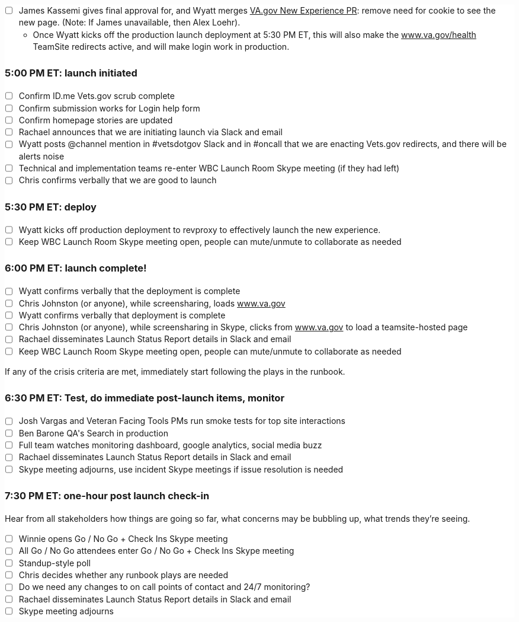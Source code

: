 - [ ] James Kassemi gives final approval for, and Wyatt merges [VA.gov New Experience PR](https://github.com/department-of-veterans-affairs/devops/pull/3581): remove need for cookie to see the new page. (Note: If James unavailable, then Alex Loehr).
  - Once Wyatt kicks off the production launch deployment at 5:30 PM ET, this will also make the www.va.gov/health TeamSite redirects active, and will make login work in production.
  
### 5:00 PM ET: launch initiated
- [ ] Confirm ID.me Vets.gov scrub complete
- [ ] Confirm submission works for Login help form
- [ ] Confirm homepage stories are updated
- [ ] Rachael announces that we are initiating launch via Slack and email
- [ ] Wyatt posts @channel mention in #vetsdotgov Slack and in #oncall that we are enacting Vets.gov redirects, and there will be alerts noise
- [ ] Technical and implementation teams re-enter WBC Launch Room Skype meeting (if they had left)
- [ ] Chris confirms verbally that we are good to launch

### 5:30 PM ET: deploy
- [ ] Wyatt kicks off production deployment to revproxy to effectively launch the new experience.
- [ ] Keep WBC Launch Room Skype meeting open, people can mute/unmute to collaborate as needed

### 6:00 PM ET: launch complete!
- [ ] Wyatt confirms verbally that the deployment is complete
- [ ] Chris Johnston (or anyone), while screensharing, loads www.va.gov
- [ ] Wyatt confirms verbally that deployment is complete
- [ ] Chris Johnston (or anyone), while screensharing in Skype, clicks  from www.va.gov to load a teamsite-hosted page
- [ ] Rachael disseminates Launch Status Report details in Slack and email
- [ ] Keep WBC Launch Room Skype meeting open, people can mute/unmute to collaborate as needed

If any of the crisis criteria are met, immediately start following the plays in the runbook.

### 6:30 PM ET: Test, do immediate post-launch items, monitor
- [ ] Josh Vargas and Veteran Facing Tools PMs run smoke tests for top site interactions
- [ ] Ben Barone QA's Search in production
- [ ] Full team watches monitoring dashboard, google analytics, social media buzz
- [ ] Rachael disseminates Launch Status Report details in Slack and email
- [ ] Skype meeting adjourns, use incident Skype meetings if issue resolution is needed

### 7:30 PM ET: one-hour post launch check-in

Hear from all stakeholders how things are going so far, what concerns may be bubbling up, what trends they’re seeing.

- [ ] Winnie opens Go / No Go + Check Ins Skype meeting
- [ ] All Go / No Go attendees enter Go / No Go + Check Ins Skype meeting
- [ ] Standup-style poll
- [ ] Chris decides whether any runbook plays are needed
- [ ] Do we need any changes to on call points of contact and 24/7 monitoring?
- [ ] Rachael disseminates Launch Status Report details in Slack and email
- [ ] Skype meeting adjourns
